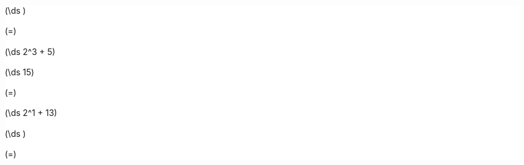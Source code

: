 















\(\ds \)

\(=\)







\(\ds 2^3 + 5\)




















\(\ds 15\)

\(=\)







\(\ds 2^1 + 13\)




















\(\ds \)

\(=\)




